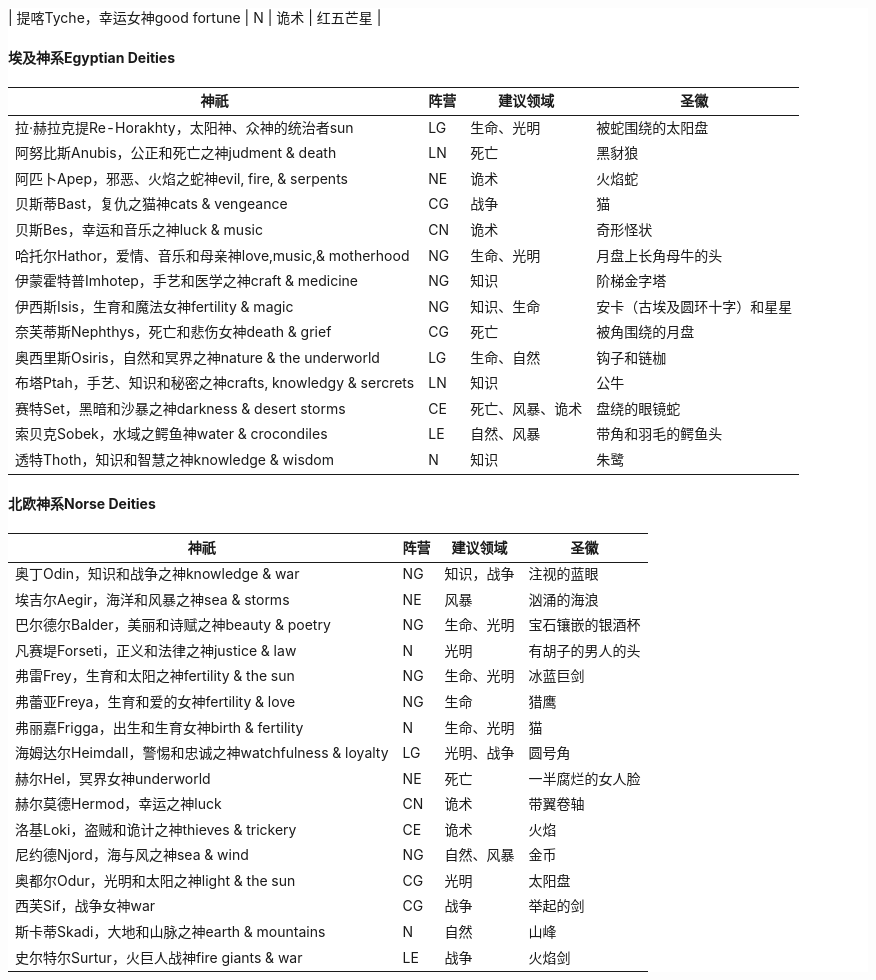 | 提喀Tyche，幸运女神good fortune                          | N        | 诡术             | 红五芒星                 |

 

#### 埃及神系Egyptian  Deities

| **神祇**                                                   | **阵营** | **建议领域**     | **圣徽**                     |
| ---------------------------------------------------------- | -------- | ---------------- | ---------------------------- |
| 拉·赫拉克提Re-Horakhty，太阳神、众神的统治者sun            | LG       | 生命、光明       | 被蛇围绕的太阳盘             |
| 阿努比斯Anubis，公正和死亡之神judment &  death             | LN       | 死亡             | 黑豺狼                       |
| 阿匹卜Apep，邪恶、火焰之蛇神evil, fire, & serpents         | NE       | 诡术             | 火焰蛇                       |
| 贝斯蒂Bast，复仇之猫神cats & vengeance                     | CG       | 战争             | 猫                           |
| 贝斯Bes，幸运和音乐之神luck &  music                       | CN       | 诡术             | 奇形怪状                     |
| 哈托尔Hathor，爱情、音乐和母亲神love,music,&  motherhood   | NG       | 生命、光明       | 月盘上长角母牛的头           |
| 伊蒙霍特普Imhotep，手艺和医学之神craft &  medicine         | NG       | 知识             | 阶梯金字塔                   |
| 伊西斯Isis，生育和魔法女神fertility & magic                | NG       | 知识、生命       | 安卡（古埃及圆环十字）和星星 |
| 奈芙蒂斯Nephthys，死亡和悲伤女神death & grief              | CG       | 死亡             | 被角围绕的月盘               |
| 奥西里斯Osiris，自然和冥界之神nature & the  underworld     | LG       | 生命、自然       | 钩子和链枷                   |
| 布塔Ptah，手艺、知识和秘密之神crafts, knowledgy & sercrets | LN       | 知识             | 公牛                         |
| 赛特Set，黑暗和沙暴之神darkness & desert  storms           | CE       | 死亡、风暴、诡术 | 盘绕的眼镜蛇                 |
| 索贝克Sobek，水域之鳄鱼神water  & crocondiles              | LE       | 自然、风暴       | 带角和羽毛的鳄鱼头           |
| 透特Thoth，知识和智慧之神knowledge & wisdom                | N        | 知识             | 朱鹭                         |

 

#### 北欧神系Norse  Deities

| **神祇**                                               | **阵营** | **建议领域** | **圣徽**         |
| ------------------------------------------------------ | -------- | ------------ | ---------------- |
| 奥丁Odin，知识和战争之神knowledge & war                | NG       | 知识，战争   | 注视的蓝眼       |
| 埃吉尔Aegir，海洋和风暴之神sea & storms                | NE       | 风暴         | 汹涌的海浪       |
| 巴尔德尔Balder，美丽和诗赋之神beauty &  poetry         | NG       | 生命、光明   | 宝石镶嵌的银酒杯 |
| 凡赛堤Forseti，正义和法律之神justice & law             | N        | 光明         | 有胡子的男人的头 |
| 弗雷Frey，生育和太阳之神fertility & the  sun           | NG       | 生命、光明   | 冰蓝巨剑         |
| 弗蕾亚Freya，生育和爱的女神fertility & love            | NG       | 生命         | 猎鹰             |
| 弗丽嘉Frigga，出生和生育女神birth  & fertility         | N        | 生命、光明   | 猫               |
| 海姆达尔Heimdall，警惕和忠诚之神watchfulness & loyalty | LG       | 光明、战争   | 圆号角           |
| 赫尔Hel，冥界女神underworld                            | NE       | 死亡         | 一半腐烂的女人脸 |
| 赫尔莫德Hermod，幸运之神luck                           | CN       | 诡术         | 带翼卷轴         |
| 洛基Loki，盗贼和诡计之神thieves &  trickery            | CE       | 诡术         | 火焰             |
| 尼约德Njord，海与风之神sea & wind                      | NG       | 自然、风暴   | 金币             |
| 奥都尔Odur，光明和太阳之神light  & the sun             | CG       | 光明         | 太阳盘           |
| 西芙Sif，战争女神war                                   | CG       | 战争         | 举起的剑         |
| 斯卡蒂Skadi，大地和山脉之神earth  & mountains          | N        | 自然         | 山峰             |
| 史尔特尔Surtur，火巨人战神fire  giants & war           | LE       | 战争         | 火焰剑           |